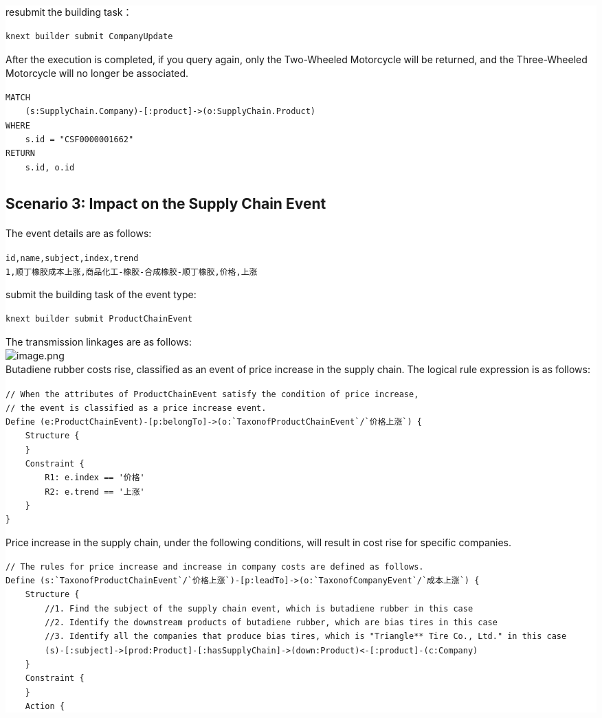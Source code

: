 resubmit the building task：

```cypher
knext builder submit CompanyUpdate
```

After the execution is completed, if you query again, only the Two-Wheeled Motorcycle will be returned, and the Three-Wheeled Motorcycle will no longer be associated.

```
MATCH
    (s:SupplyChain.Company)-[:product]->(o:SupplyChain.Product)
WHERE
    s.id = "CSF0000001662"
RETURN
    s.id, o.id
```

## Scenario 3: Impact on the Supply Chain Event

The event details are as follows:

```
id,name,subject,index,trend
1,顺丁橡胶成本上涨,商品化工-橡胶-合成橡胶-顺丁橡胶,价格,上涨
```

submit the building task of the event type:

```
knext builder submit ProductChainEvent
```

The transmission linkages are as follows: <br>
![image.png](https://mdn.alipayobjects.com/huamei_xgb3qj/afts/img/A*X2TES7hf9ycAAAAAAAAAAAAADtmcAQ/original) <br>
Butadiene rubber costs rise, classified as an event of price increase in the supply chain.
The logical rule expression is as follows: <br>

```
// When the attributes of ProductChainEvent satisfy the condition of price increase,
// the event is classified as a price increase event.
Define (e:ProductChainEvent)-[p:belongTo]->(o:`TaxonofProductChainEvent`/`价格上涨`) {
    Structure {
    }
    Constraint {
        R1: e.index == '价格'
        R2: e.trend == '上涨'
    }
}
```

Price increase in the supply chain, under the following conditions, will result in cost rise for specific companies.

```
// The rules for price increase and increase in company costs are defined as follows.
Define (s:`TaxonofProductChainEvent`/`价格上涨`)-[p:leadTo]->(o:`TaxonofCompanyEvent`/`成本上涨`) {
    Structure {
        //1. Find the subject of the supply chain event, which is butadiene rubber in this case
        //2. Identify the downstream products of butadiene rubber, which are bias tires in this case
        //3. Identify all the companies that produce bias tires, which is "Triangle** Tire Co., Ltd." in this case
        (s)-[:subject]->[prod:Product]-[:hasSupplyChain]->(down:Product)<-[:product]-(c:Company)
    }
    Constraint {
    }
    Action {
```